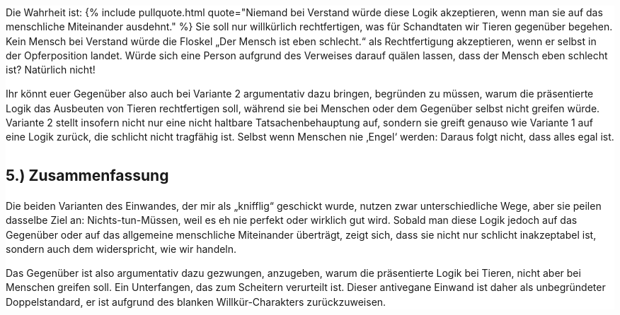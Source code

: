 Die Wahrheit ist: {% include pullquote.html quote="Niemand bei Verstand würde diese Logik akzeptieren, wenn man sie auf das menschliche Miteinander ausdehnt." %} Sie soll nur willkürlich rechtfertigen, was für Schandtaten wir Tieren gegenüber begehen.
Kein Mensch bei Verstand würde die Floskel „Der Mensch ist eben schlecht.“ als Rechtfertigung akzeptieren, wenn er selbst in der Opferposition landet. Würde sich eine Person aufgrund des Verweises darauf quälen lassen, dass der Mensch eben schlecht ist? Natürlich nicht!

Ihr könnt euer Gegenüber also auch bei Variante 2 argumentativ dazu bringen, begründen zu müssen, warum die präsentierte Logik das Ausbeuten von Tieren rechtfertigen soll, während sie bei Menschen oder dem Gegenüber selbst nicht greifen würde.
Variante 2 stellt insofern nicht nur eine nicht haltbare Tatsachenbehauptung auf, sondern sie greift genauso wie Variante 1 auf eine Logik zurück, die schlicht nicht tragfähig ist. Selbst wenn Menschen nie ‚Engel‘ werden: Daraus folgt nicht, dass alles egal ist.

## 5.) Zusammenfassung
Die beiden Varianten des Einwandes, der mir als „knifflig“ geschickt wurde, nutzen zwar unterschiedliche Wege, aber sie peilen dasselbe Ziel an: Nichts-tun-Müssen, weil es eh nie perfekt oder wirklich gut wird.
Sobald man diese Logik jedoch auf das Gegenüber oder auf das allgemeine menschliche Miteinander überträgt, zeigt sich, dass sie nicht nur schlicht inakzeptabel ist, sondern auch dem widerspricht, wie wir handeln. 

Das Gegenüber ist also argumentativ dazu gezwungen, anzugeben, warum die präsentierte Logik bei Tieren, nicht aber bei Menschen greifen soll. Ein Unterfangen, das zum Scheitern verurteilt ist.
Dieser antivegane Einwand ist daher als unbegründeter Doppelstandard, er ist aufgrund des blanken Willkür-Charakters zurückzuweisen.
